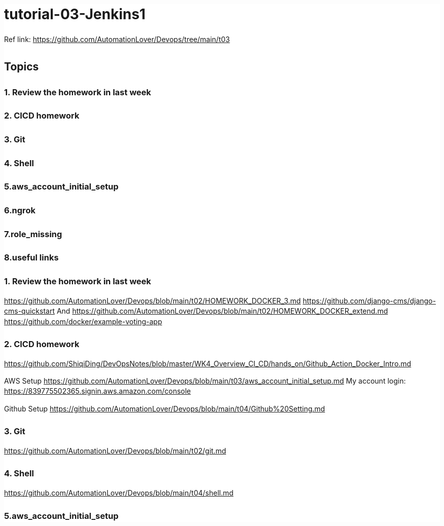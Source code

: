 # tutorial-03-Jenkins1

Ref link: <https://github.com/AutomationLover/Devops/tree/main/t03>

## Topics


### 1. Review the homework in last week 
### 2. CICD homework
### 3. Git 
### 4. Shell 
### 5.aws_account_initial_setup
### 6.ngrok
### 7.role_missing
### 8.useful links



### 1. Review the homework in last week
<https://github.com/AutomationLover/Devops/blob/main/t02/HOMEWORK_DOCKER_3.md>
<https://github.com/django-cms/django-cms-quickstart>
And
<https://github.com/AutomationLover/Devops/blob/main/t02/HOMEWORK_DOCKER_extend.md> 
<https://github.com/docker/example-voting-app> 

### 2. CICD homework
<https://github.com/ShiqiDing/DevOpsNotes/blob/master/WK4_Overview_CI_CD/hands_on/Github_Action_Docker_Intro.md>

AWS Setup
<https://github.com/AutomationLover/Devops/blob/main/t03/aws_account_initial_setup.md>
My account login: <https://839775502365.signin.aws.amazon.com/console>

Github Setup
<https://github.com/AutomationLover/Devops/blob/main/t04/Github%20Setting.md>


### 3. Git 
<https://github.com/AutomationLover/Devops/blob/main/t02/git.md>



### 4. Shell 
<https://github.com/AutomationLover/Devops/blob/main/t04/shell.md> 

### 5.aws_account_initial_setup
